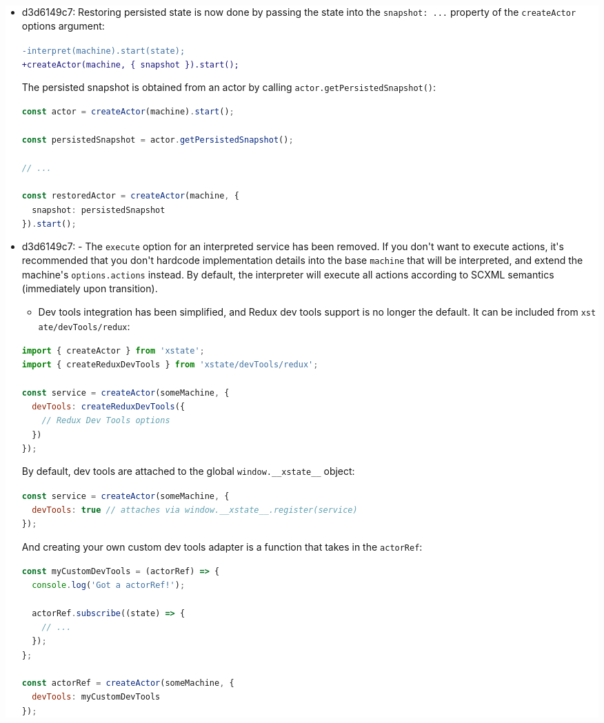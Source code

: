- d3d6149c7: Restoring persisted state is now done by passing the state into the `snapshot: ...` property of the `createActor` options argument:

  ```diff
  -interpret(machine).start(state);
  +createActor(machine, { snapshot }).start();
  ```

  The persisted snapshot is obtained from an actor by calling `actor.getPersistedSnapshot()`:

  ```ts
  const actor = createActor(machine).start();

  const persistedSnapshot = actor.getPersistedSnapshot();

  // ...

  const restoredActor = createActor(machine, {
    snapshot: persistedSnapshot
  }).start();
  ```

- d3d6149c7: - The `execute` option for an interpreted service has been removed. If you don't want to execute actions, it's recommended that you don't hardcode implementation details into the base `machine` that will be interpreted, and extend the machine's `options.actions` instead. By default, the interpreter will execute all actions according to SCXML semantics (immediately upon transition).

  - Dev tools integration has been simplified, and Redux dev tools support is no longer the default. It can be included from `xstate/devTools/redux`:

  ```js
  import { createActor } from 'xstate';
  import { createReduxDevTools } from 'xstate/devTools/redux';

  const service = createActor(someMachine, {
    devTools: createReduxDevTools({
      // Redux Dev Tools options
    })
  });
  ```

  By default, dev tools are attached to the global `window.__xstate__` object:

  ```js
  const service = createActor(someMachine, {
    devTools: true // attaches via window.__xstate__.register(service)
  });
  ```

  And creating your own custom dev tools adapter is a function that takes in the `actorRef`:

  ```js
  const myCustomDevTools = (actorRef) => {
    console.log('Got a actorRef!');

    actorRef.subscribe((state) => {
      // ...
    });
  };

  const actorRef = createActor(someMachine, {
    devTools: myCustomDevTools
  });
  ```

